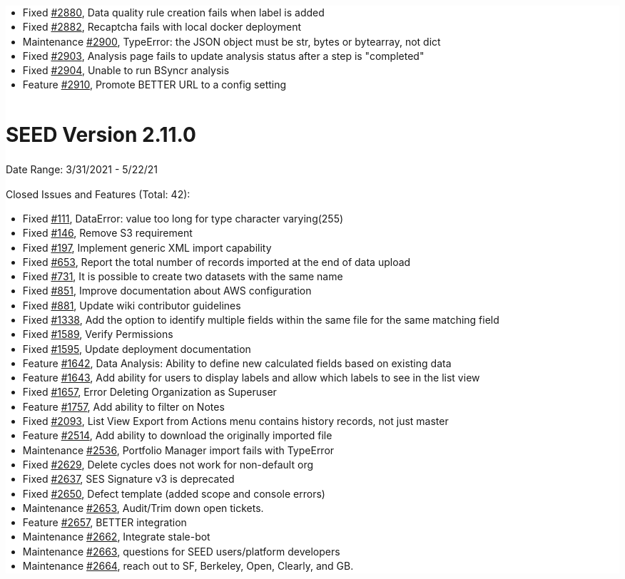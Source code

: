 - Fixed [#2880]( https://github.com/SEED-platform/seed/issues/2880 ), Data quality rule creation fails when label is added
- Fixed [#2882]( https://github.com/SEED-platform/seed/issues/2882 ), Recaptcha fails with local docker deployment
- Maintenance [#2900]( https://github.com/SEED-platform/seed/issues/2900 ), TypeError: the JSON object must be str, bytes or bytearray, not dict
- Fixed [#2903]( https://github.com/SEED-platform/seed/issues/2903 ), Analysis page fails to update analysis status after a step is "completed"
- Fixed [#2904]( https://github.com/SEED-platform/seed/issues/2904 ), Unable to run BSyncr analysis
- Feature [#2910]( https://github.com/SEED-platform/seed/issues/2910 ), Promote BETTER URL to a config setting

# SEED Version 2.11.0

Date Range: 3/31/2021 - 5/22/21

Closed Issues and Features (Total: 42):
- Fixed [#111]( https://github.com/SEED-platform/seed/issues/111 ), DataError: value too long for type character varying(255)
- Fixed [#146]( https://github.com/SEED-platform/seed/issues/146 ), Remove S3 requirement
- Fixed [#197]( https://github.com/SEED-platform/seed/issues/197 ), Implement generic XML import capability
- Fixed [#653]( https://github.com/SEED-platform/seed/issues/653 ), Report the total number of records imported at the end of data upload
- Fixed [#731]( https://github.com/SEED-platform/seed/issues/731 ), It is possible to create two datasets with the same name
- Fixed [#851]( https://github.com/SEED-platform/seed/issues/851 ), Improve documentation about AWS configuration
- Fixed [#881]( https://github.com/SEED-platform/seed/issues/881 ), Update wiki contributor guidelines
- Fixed [#1338]( https://github.com/SEED-platform/seed/issues/1338 ), Add the option to identify multiple fields within the same file for the same matching field
- Fixed [#1589]( https://github.com/SEED-platform/seed/issues/1589 ), Verify Permissions
- Fixed [#1595]( https://github.com/SEED-platform/seed/issues/1595 ), Update deployment documentation
- Feature [#1642]( https://github.com/SEED-platform/seed/issues/1642 ), Data Analysis: Ability to define new calculated fields based on existing data
- Feature [#1643]( https://github.com/SEED-platform/seed/issues/1643 ), Add ability for users to display labels and allow which labels to see in the list view
- Fixed [#1657]( https://github.com/SEED-platform/seed/issues/1657 ), Error Deleting Organization as Superuser
- Feature [#1757]( https://github.com/SEED-platform/seed/issues/1757 ), Add ability to filter on Notes
- Fixed [#2093]( https://github.com/SEED-platform/seed/issues/2093 ), List View Export from Actions menu contains history records, not just master
- Feature [#2514]( https://github.com/SEED-platform/seed/issues/2514 ), Add ability to download the originally imported file
- Maintenance [#2536]( https://github.com/SEED-platform/seed/issues/2536 ), Portfolio Manager import fails with TypeError
- Fixed [#2629]( https://github.com/SEED-platform/seed/issues/2629 ), Delete cycles does not work for non-default org
- Fixed [#2637]( https://github.com/SEED-platform/seed/issues/2637 ), SES Signature v3 is deprecated
- Fixed [#2650]( https://github.com/SEED-platform/seed/issues/2650 ), Defect template (added scope and console errors)
- Maintenance [#2653]( https://github.com/SEED-platform/seed/issues/2653 ), Audit/Trim down open tickets.
- Feature [#2657]( https://github.com/SEED-platform/seed/issues/2657 ), BETTER integration
- Maintenance [#2662]( https://github.com/SEED-platform/seed/issues/2662 ), Integrate stale-bot
- Maintenance [#2663]( https://github.com/SEED-platform/seed/issues/2663 ), questions for SEED users/platform developers
- Maintenance [#2664]( https://github.com/SEED-platform/seed/issues/2664 ), reach out to SF, Berkeley, Open, Clearly, and GB.